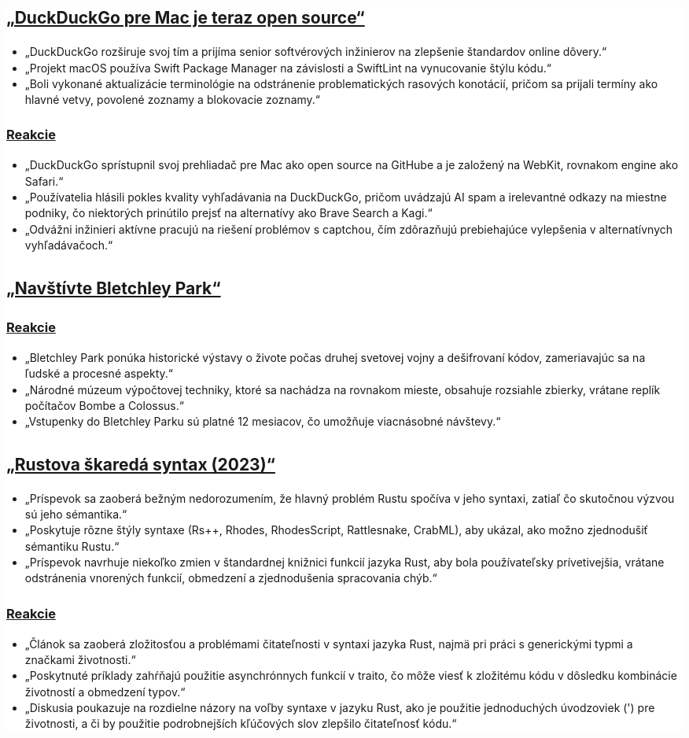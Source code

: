 ## [„DuckDuckGo pre Mac je teraz open source“](https://github.com/duckduckgo/macos-browser)

- „DuckDuckGo rozširuje svoj tím a prijíma senior softvérových inžinierov na zlepšenie štandardov online dôvery.“
- „Projekt macOS používa Swift Package Manager na závislosti a SwiftLint na vynucovanie štýlu kódu.“
- „Boli vykonané aktualizácie terminológie na odstránenie problematických rasových konotácií, pričom sa prijali termíny ako hlavné vetvy, povolené zoznamy a blokovacie zoznamy.“

### [Reakcie](https://news.ycombinator.com/item?id=41396487)

- „DuckDuckGo sprístupnil svoj prehliadač pre Mac ako open source na GitHube a je založený na WebKit, rovnakom engine ako Safari.“
- „Používatelia hlásili pokles kvality vyhľadávania na DuckDuckGo, pričom uvádzajú AI spam a irelevantné odkazy na miestne podniky, čo niektorých prinútilo prejsť na alternatívy ako Brave Search a Kagi.“
- „Odvážni inžinieri aktívne pracujú na riešení problémov s captchou, čím zdôrazňujú prebiehajúce vylepšenia v alternatívnych vyhľadávačoch.“

## [„Navštívte Bletchley Park“](https://bletchleypark.org.uk/)

### [Reakcie](https://news.ycombinator.com/item?id=41396501)

- „Bletchley Park ponúka historické výstavy o živote počas druhej svetovej vojny a dešifrovaní kódov, zameriavajúc sa na ľudské a procesné aspekty.“
- „Národné múzeum výpočtovej techniky, ktoré sa nachádza na rovnakom mieste, obsahuje rozsiahle zbierky, vrátane replík počítačov Bombe a Colossus.“
- „Vstupenky do Bletchley Parku sú platné 12 mesiacov, čo umožňuje viacnásobné návštevy.“

## [„Rustova škaredá syntax (2023)“](https://matklad.github.io/2023/01/26/rusts-ugly-syntax.html)

- „Príspevok sa zaoberá bežným nedorozumením, že hlavný problém Rustu spočíva v jeho syntaxi, zatiaľ čo skutočnou výzvou sú jeho sémantika.“
- „Poskytuje rôzne štýly syntaxe (Rs++, Rhodes, RhodesScript, Rattlesnake, CrabML), aby ukázal, ako možno zjednodušiť sémantiku Rustu.“
- „Príspevok navrhuje niekoľko zmien v štandardnej knižnici funkcií jazyka Rust, aby bola používateľsky prívetivejšia, vrátane odstránenia vnorených funkcií, obmedzení a zjednodušenia spracovania chýb.“

### [Reakcie](https://news.ycombinator.com/item?id=41397679)

- „Článok sa zaoberá zložitosťou a problémami čitateľnosti v syntaxi jazyka Rust, najmä pri práci s generickými typmi a značkami životnosti.“
- „Poskytnuté príklady zahŕňajú použitie asynchrónnych funkcií v traito, čo môže viesť k zložitému kódu v dôsledku kombinácie životností a obmedzení typov.“
- „Diskusia poukazuje na rozdielne názory na voľby syntaxe v jazyku Rust, ako je použitie jednoduchých úvodzoviek (') pre životnosti, a či by použitie podrobnejších kľúčových slov zlepšilo čitateľnosť kódu.“
